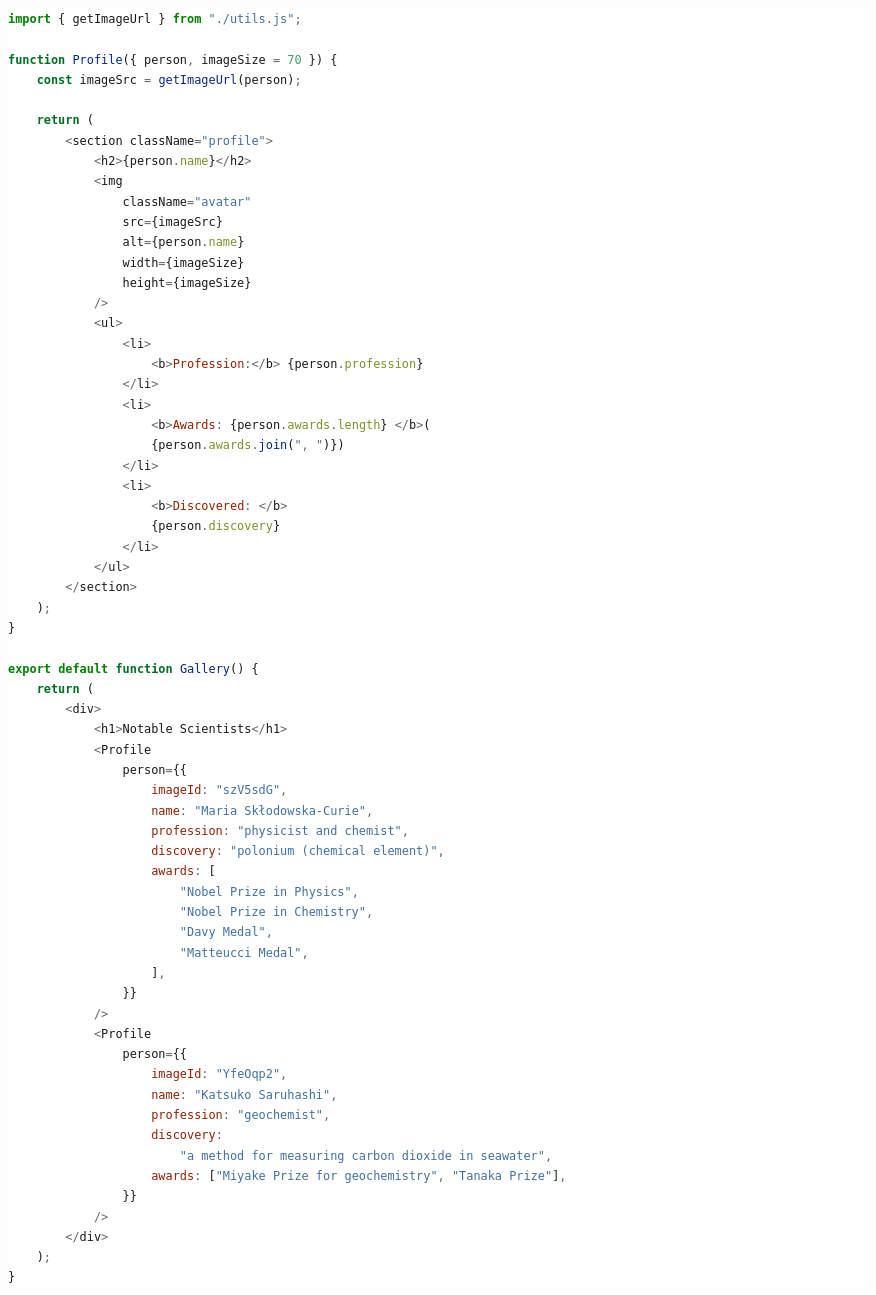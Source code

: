```js
import { getImageUrl } from "./utils.js";

function Profile({ person, imageSize = 70 }) {
	const imageSrc = getImageUrl(person);

	return (
		<section className="profile">
			<h2>{person.name}</h2>
			<img
				className="avatar"
				src={imageSrc}
				alt={person.name}
				width={imageSize}
				height={imageSize}
			/>
			<ul>
				<li>
					<b>Profession:</b> {person.profession}
				</li>
				<li>
					<b>Awards: {person.awards.length} </b>(
					{person.awards.join(", ")})
				</li>
				<li>
					<b>Discovered: </b>
					{person.discovery}
				</li>
			</ul>
		</section>
	);
}

export default function Gallery() {
	return (
		<div>
			<h1>Notable Scientists</h1>
			<Profile
				person={{
					imageId: "szV5sdG",
					name: "Maria Skłodowska-Curie",
					profession: "physicist and chemist",
					discovery: "polonium (chemical element)",
					awards: [
						"Nobel Prize in Physics",
						"Nobel Prize in Chemistry",
						"Davy Medal",
						"Matteucci Medal",
					],
				}}
			/>
			<Profile
				person={{
					imageId: "YfeOqp2",
					name: "Katsuko Saruhashi",
					profession: "geochemist",
					discovery:
						"a method for measuring carbon dioxide in seawater",
					awards: ["Miyake Prize for geochemistry", "Tanaka Prize"],
				}}
			/>
		</div>
	);
}
```